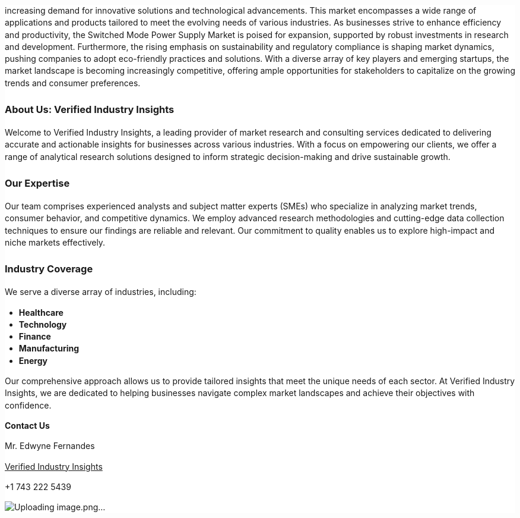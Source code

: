increasing demand for innovative solutions and technological advancements. This market encompasses a wide range of applications and products tailored to meet the evolving needs of various industries. As businesses strive to enhance efficiency and productivity, the Switched Mode Power Supply Market is poised for expansion, supported by robust investments in research and development. Furthermore, the rising emphasis on sustainability and regulatory compliance is shaping market dynamics, pushing companies to adopt eco-friendly practices and solutions. With a diverse array of key players and emerging startups, the market landscape is becoming increasingly competitive, offering ample opportunities for stakeholders to capitalize on the growing trends and consumer preferences.</p><h3>About Us: Verified Industry Insights</h3><p>Welcome to Verified Industry Insights, a leading provider of market research and consulting services dedicated to delivering accurate and actionable insights for businesses across various industries. With a focus on empowering our clients, we offer a range of analytical research solutions designed to inform strategic decision-making and drive sustainable growth.</p><h3>Our Expertise</h3><p>Our team comprises experienced analysts and subject matter experts (SMEs) who specialize in analyzing market trends, consumer behavior, and competitive dynamics. We employ advanced research methodologies and cutting-edge data collection techniques to ensure our findings are reliable and relevant. Our commitment to quality enables us to explore high-impact and niche markets effectively.</p><h3>Industry Coverage</h3><p>We serve a diverse array of industries, including:</p><ul><li><strong>Healthcare</strong></li><li><strong>Technology</strong></li><li><strong>Finance</strong></li><li><strong>Manufacturing</strong></li><li><strong>Energy</strong></li></ul><p>Our comprehensive approach allows us to provide tailored insights that meet the unique needs of each sector. At Verified Industry Insights, we are dedicated to helping businesses navigate complex market landscapes and achieve their objectives with confidence.</p><p><strong>Contact Us</strong></p><p>Mr. Edwyne Fernandes</p><p><a href="https://www.verifiedindustryinsights.com/">Verified Industry Insights</a></p><p>+1 743 222 5439</p>
![Uploading image.png…]()

